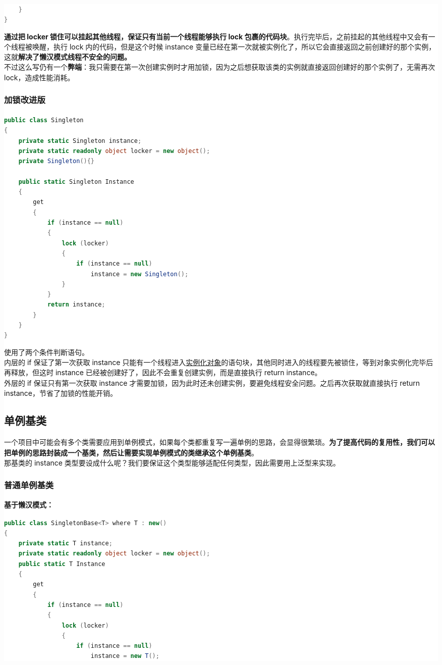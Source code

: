 ```cs
    }
}
```

**通过把 locker 锁住可以挂起其他线程，保证只有当前一个线程能够执行 lock 包裹的代码块**。执行完毕后，之前挂起的其他线程中又会有一个线程被唤醒，执行 lock 内的代码，但是这个时候 instance 变量已经在第一次就被实例化了，所以它会直接返回之前创建好的那个实例，这就**解决了懒汉模式线程不安全的问题。**  
不过这么写仍有一个**弊端**：我只需要在第一次创建实例时才用加锁，因为之后想获取该类的实例就直接返回创建好的那个实例了，无需再次 lock，造成性能消耗。

### 加锁改进版

```cs
public class Singleton
{
    private static Singleton instance;
    private static readonly object locker = new object();
    private Singleton(){}

    public static Singleton Instance
    {
        get
        {
            if (instance == null)
            {
                lock (locker)
                {
                    if (instance == null)
                        instance = new Singleton();                    
                }
            }
            return instance;
        }       
    }
}
```

使用了两个条件判断语句。  
内层的 if 保证了第一次获取 instance 只能有一个线程进入[实例化对象](https://so.csdn.net/so/search?q=%E5%AE%9E%E4%BE%8B%E5%8C%96%E5%AF%B9%E8%B1%A1&spm=1001.2101.3001.7020)的语句块，其他同时进入的线程要先被锁住，等到对象实例化完毕后再释放，但这时 instance 已经被创建好了，因此不会重复创建实例，而是直接执行 return instance。  
外层的 if 保证只有第一次获取 instance 才需要加锁，因为此时还未创建实例，要避免线程安全问题。之后再次获取就直接执行 return instance，节省了加锁的性能开销。

## 单例基类

一个项目中可能会有多个类需要应用到单例模式，如果每个类都重复写一遍单例的思路，会显得很繁琐。**为了提高代码的复用性，我们可以把单例的思路封装成一个基类，然后让需要实现单例模式的类继承这个单例基类**。  
那基类的 instance 类型要设成什么呢？我们要保证这个类型能够适配任何类型，因此需要用上泛型来实现。

### 普通单例基类

**基于懒汉模式：**
```cs
public class SingletonBase<T> where T : new()
{
    private static T instance;
    private static readonly object locker = new object();
    public static T Instance
    {
        get
        {
            if (instance == null)
            {
                lock (locker)
                {
                    if (instance == null)
                        instance = new T();
```